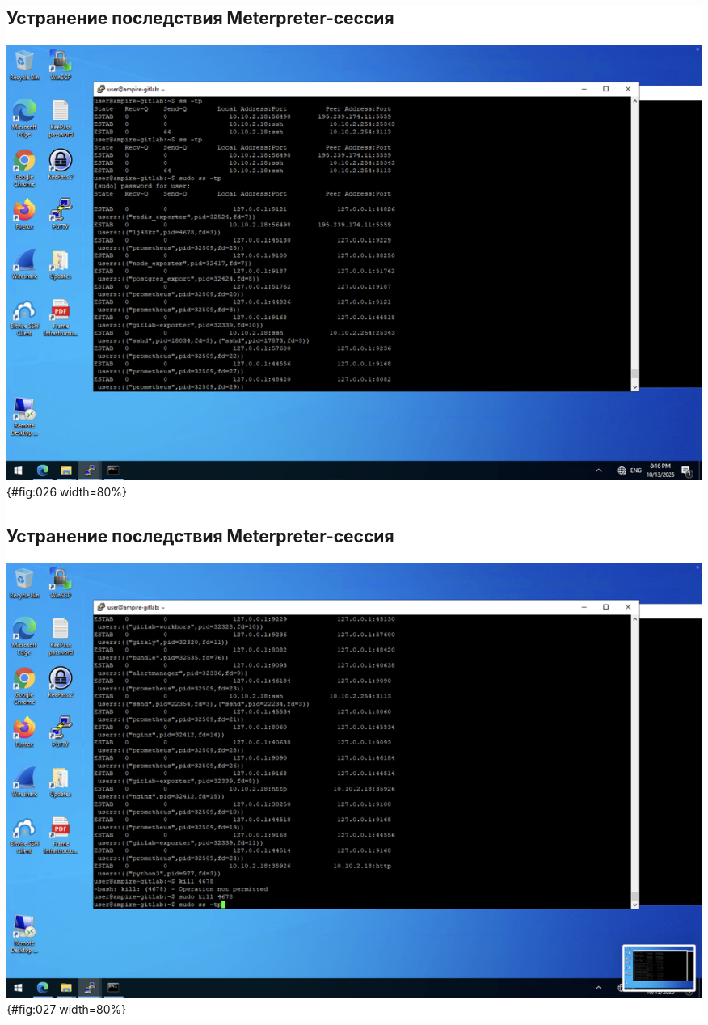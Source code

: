 ## Устранение последствия Meterpreter-сессия

![Проверка наличия сокета с узлом нарушителя](image/p_2_1.png){#fig:026 width=80%} 

## Устранение последствия Meterpreter-сессия

![Закрытие узла нарушителя](image/p_2_2.png){#fig:027 width=80%} 
